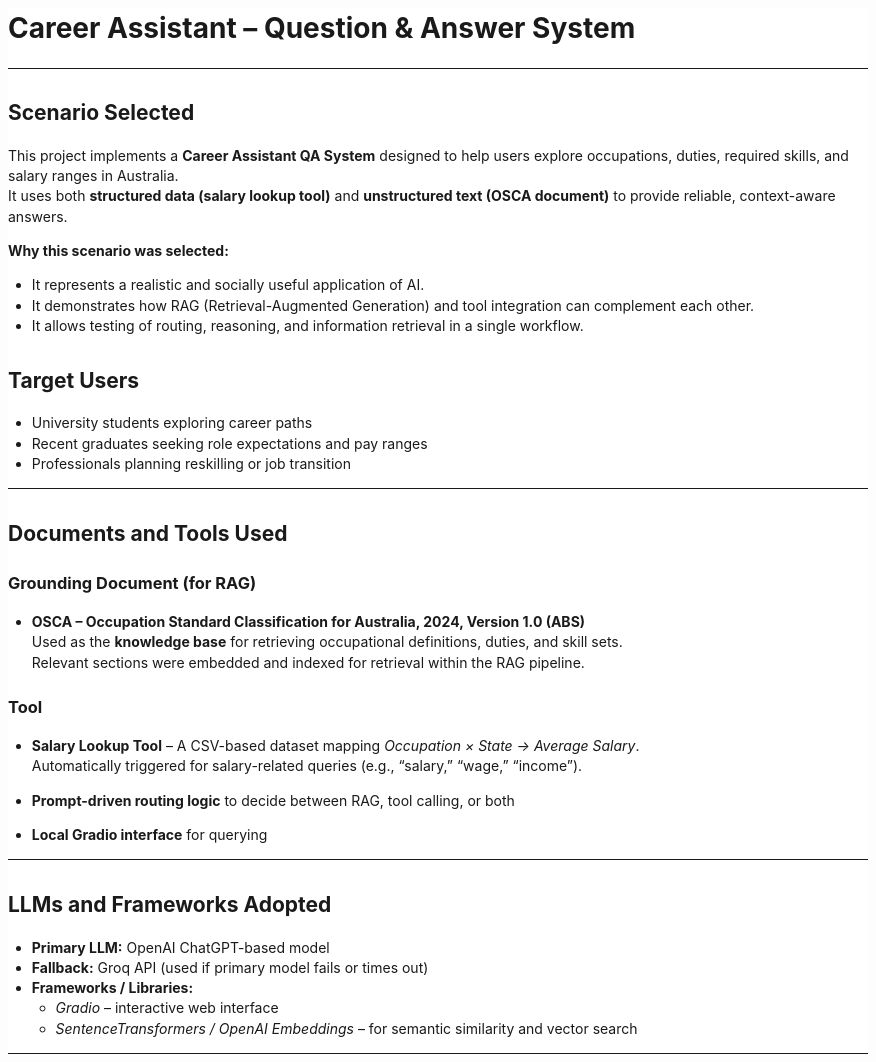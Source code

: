 # **Career Assistant – Question & Answer System**

---

## Scenario Selected
This project implements a **Career Assistant QA System** designed to help users explore occupations, duties, required skills, and salary ranges in Australia.  
It uses both **structured data (salary lookup tool)** and **unstructured text (OSCA document)** to provide reliable, context-aware answers.

**Why this scenario was selected:**
- It represents a realistic and socially useful application of AI.  
- It demonstrates how RAG (Retrieval-Augmented Generation) and tool integration can complement each other.  
- It allows testing of routing, reasoning, and information retrieval in a single workflow.

## Target Users
- University students exploring career paths  
- Recent graduates seeking role expectations and pay ranges  
- Professionals planning reskilling or job transition  

---


## Documents and Tools Used

### Grounding Document (for RAG)
- **OSCA – Occupation Standard Classification for Australia, 2024, Version 1.0 (ABS)**  
  Used as the **knowledge base** for retrieving occupational definitions, duties, and skill sets.  
  Relevant sections were embedded and indexed for retrieval within the RAG pipeline.

### Tool
- **Salary Lookup Tool** – A CSV-based dataset mapping *Occupation × State → Average Salary*.  
  Automatically triggered for salary-related queries (e.g., “salary,” “wage,” “income”).

- **Prompt-driven routing logic** to decide between RAG, tool calling, or both

- **Local Gradio interface** for querying

---

##  LLMs and Frameworks Adopted
- **Primary LLM:** OpenAI ChatGPT-based model  
- **Fallback:** Groq API (used if primary model fails or times out)  
- **Frameworks / Libraries:**  
  - *Gradio* – interactive web interface  
  - *SentenceTransformers / OpenAI Embeddings* – for semantic similarity and vector search  

---

